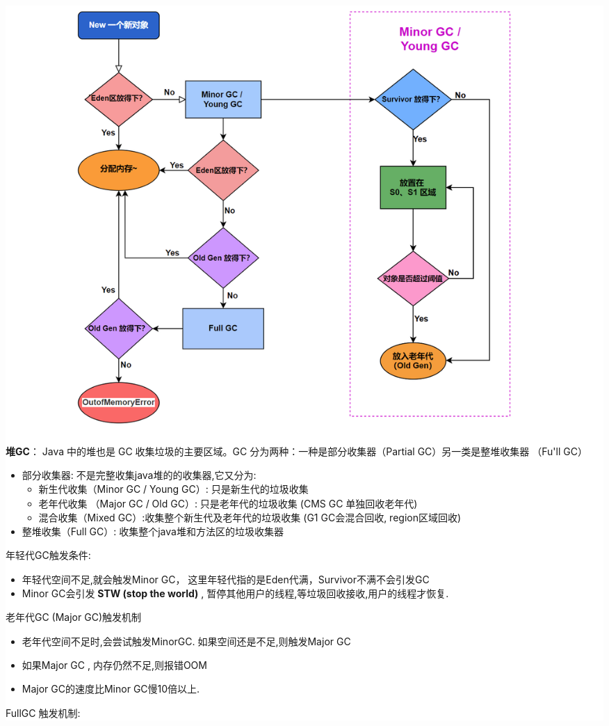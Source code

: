 ![image-20220216231533915](vx_images/image-20220216231533915.png)

**堆GC**： Java 中的堆也是 GC 收集垃圾的主要区域。GC 分为两种：一种是部分收集器（Partial GC）另一类是整堆收集器 （Fu'll GC）

- 部分收集器: 不是完整收集java堆的的收集器,它又分为: 
  - 新生代收集（Minor GC / Young GC）: 只是新生代的垃圾收集 
  - 老年代收集 （Major GC / Old GC）: 只是老年代的垃圾收集 (CMS GC 单独回收老年代) 
  - 混合收集（Mixed GC）:收集整个新生代及老年代的垃圾收集 (G1 GC会混合回收, region区域回收) 
- 整堆收集（Full GC）: 收集整个java堆和方法区的垃圾收集器 

年轻代GC触发条件: 

- 年轻代空间不足,就会触发Minor GC， 这里年轻代指的是Eden代满，Survivor不满不会引发GC
- Minor GC会引发  **STW (stop the world)**  , 暂停其他用户的线程,等垃圾回收接收,用户的线程才恢复.

老年代GC (Major GC)触发机制 

- 老年代空间不足时,会尝试触发MinorGC. 如果空间还是不足,则触发Major GC 

- 如果Major GC , 内存仍然不足,则报错OOM 

- Major GC的速度比Minor GC慢10倍以上. 

FullGC 触发机制: 
